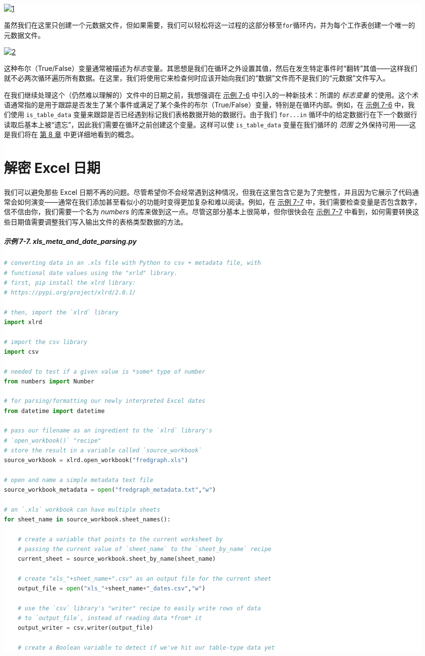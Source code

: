[![1](assets/1.png)](#co_cleaning__transforming____span_class__keep_together__and_augmenting_data__span__CO3-1)

虽然我们在这里只创建一个元数据文件，但如果需要，我们可以轻松将这一过程的这部分移至`for`循环内，并为每个工作表创建一个唯一的元数据文件。

[![2](assets/2.png)](#co_cleaning__transforming____span_class__keep_together__and_augmenting_data__span__CO3-2)

这种布尔（True/False）变量通常被描述为*标志*变量。其思想是我们在循环之外设置其值，然后在发生特定事件时“翻转”其值——这样我们就不必两次循环遍历所有数据。在这里，我们将使用它来检查何时应该开始向我们的“数据”文件而不是我们的“元数据”文件写入。

在我们继续处理这个（仍然难以理解的）文件中的日期之前，我想强调在 [示例 7-6](#xls_meta_parsing) 中引入的一种新技术：所谓的 *标志变量* 的使用。这个术语通常指的是用于跟踪是否发生了某个事件或满足了某个条件的布尔（True/False）变量，特别是在循环内部。例如，在 [示例 7-6](#xls_meta_parsing) 中，我们使用 `is_table_data` 变量来跟踪是否已经遇到标记我们表格数据开始的数据行。由于我们 `for...in` 循环中的给定数据行在下一个数据行读取后基本上被“遗忘”，因此我们需要在循环之前创建这个变量。这样可以使 `is_table_data` 变量在我们循环的 *范围* 之外保持可用——这是我们将在 [第 8 章](ch08.html#chapter8) 中更详细地看到的概念。

# 解密 Excel 日期

我们可以避免那些 Excel 日期不再的问题。尽管希望你不会经常遇到这种情况，但我在这里包含它是为了完整性，并且因为它展示了代码通常会如何演变——通常在我们添加甚至看似小的功能时变得更加复杂和难以阅读。例如，在 [示例 7-7](#xls_meta_and_date_parsing) 中，我们需要检查变量是否包含数字，信不信由你，我们需要一个名为 *numbers* 的库来做到这一点。尽管这部分基本上很简单，但你很快会在 [示例 7-7](#xls_meta_and_date_parsing) 中看到，如何需要转换这些日期值需要调整我们写入输出文件的表格类型数据的方法。

##### 示例 7-7\. xls_meta_and_date_parsing.py

```py
# converting data in an .xls file with Python to csv + metadata file, with
# functional date values using the "xrld" library.
# first, pip install the xlrd library:
# https://pypi.org/project/xlrd/2.0.1/

# then, import the `xlrd` library
import xlrd

# import the csv library
import csv

# needed to test if a given value is *some* type of number
from numbers import Number

# for parsing/formatting our newly interpreted Excel dates
from datetime import datetime

# pass our filename as an ingredient to the `xlrd` library's
# `open_workbook()` "recipe"
# store the result in a variable called `source_workbook`
source_workbook = xlrd.open_workbook("fredgraph.xls")

# open and name a simple metadata text file
source_workbook_metadata = open("fredgraph_metadata.txt","w")

# an `.xls` workbook can have multiple sheets
for sheet_name in source_workbook.sheet_names():

    # create a variable that points to the current worksheet by
    # passing the current value of `sheet_name` to the `sheet_by_name` recipe
    current_sheet = source_workbook.sheet_by_name(sheet_name)

    # create "xls_"+sheet_name+".csv" as an output file for the current sheet
    output_file = open("xls_"+sheet_name+"_dates.csv","w")

    # use the `csv` library's "writer" recipe to easily write rows of data
    # to `output_file`, instead of reading data *from* it
    output_writer = csv.writer(output_file)

    # create a Boolean variable to detect if we've hit our table-type data yet
```